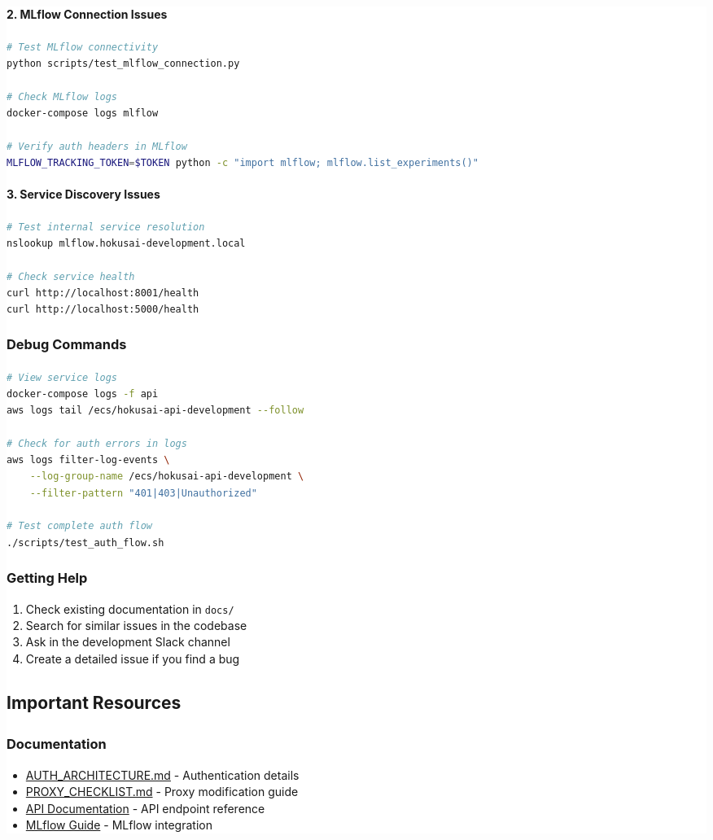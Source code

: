 #### 2. MLflow Connection Issues
```bash
# Test MLflow connectivity
python scripts/test_mlflow_connection.py

# Check MLflow logs
docker-compose logs mlflow

# Verify auth headers in MLflow
MLFLOW_TRACKING_TOKEN=$TOKEN python -c "import mlflow; mlflow.list_experiments()"
```

#### 3. Service Discovery Issues
```bash
# Test internal service resolution
nslookup mlflow.hokusai-development.local

# Check service health
curl http://localhost:8001/health
curl http://localhost:5000/health
```

### Debug Commands
```bash
# View service logs
docker-compose logs -f api
aws logs tail /ecs/hokusai-api-development --follow

# Check for auth errors in logs
aws logs filter-log-events \
    --log-group-name /ecs/hokusai-api-development \
    --filter-pattern "401|403|Unauthorized"

# Test complete auth flow
./scripts/test_auth_flow.sh
```

### Getting Help
1. Check existing documentation in `docs/`
2. Search for similar issues in the codebase
3. Ask in the development Slack channel
4. Create a detailed issue if you find a bug

## Important Resources

### Documentation
- [AUTH_ARCHITECTURE.md](./AUTH_ARCHITECTURE.md) - Authentication details
- [PROXY_CHECKLIST.md](./PROXY_CHECKLIST.md) - Proxy modification guide
- [API Documentation](./api/README.md) - API endpoint reference
- [MLflow Guide](./MLFLOW_GUIDE.md) - MLflow integration
